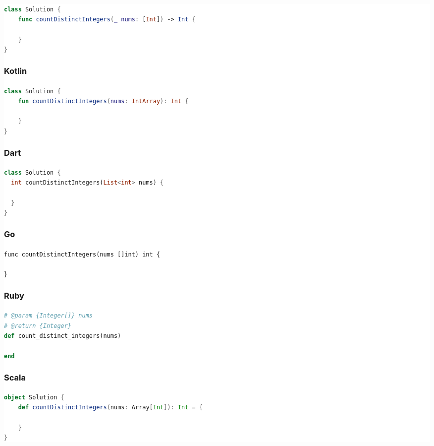 ```swift
class Solution {
    func countDistinctIntegers(_ nums: [Int]) -> Int {
        
    }
}
```

### Kotlin

```kotlin
class Solution {
    fun countDistinctIntegers(nums: IntArray): Int {
        
    }
}
```

### Dart

```dart
class Solution {
  int countDistinctIntegers(List<int> nums) {
    
  }
}
```

### Go

```golang
func countDistinctIntegers(nums []int) int {
    
}
```

### Ruby

```ruby
# @param {Integer[]} nums
# @return {Integer}
def count_distinct_integers(nums)
    
end
```

### Scala

```scala
object Solution {
    def countDistinctIntegers(nums: Array[Int]): Int = {
        
    }
}
```
